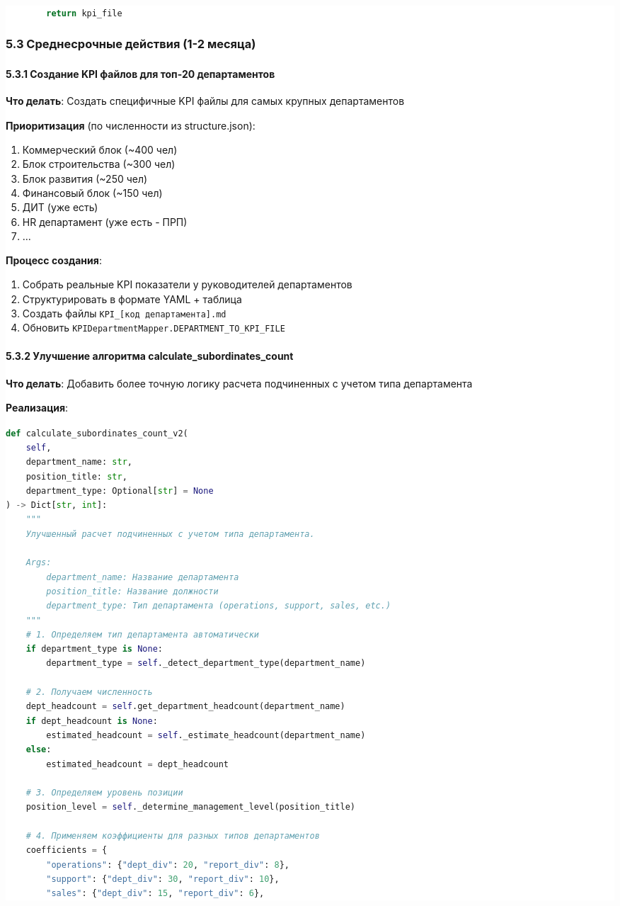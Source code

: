 ```python
        return kpi_file
```

### 5.3 Среднесрочные действия (1-2 месяца)

#### 5.3.1 Создание KPI файлов для топ-20 департаментов

**Что делать**:
Создать специфичные KPI файлы для самых крупных департаментов

**Приоритизация** (по численности из structure.json):
1. Коммерческий блок (~400 чел)
2. Блок строительства (~300 чел)
3. Блок развития (~250 чел)
4. Финансовый блок (~150 чел)
5. ДИТ (уже есть)
6. HR департамент (уже есть - ПРП)
7. ...

**Процесс создания**:
1. Собрать реальные KPI показатели у руководителей департаментов
2. Структурировать в формате YAML + таблица
3. Создать файлы `KPI_[код департамента].md`
4. Обновить `KPIDepartmentMapper.DEPARTMENT_TO_KPI_FILE`

#### 5.3.2 Улучшение алгоритма calculate_subordinates_count

**Что делать**:
Добавить более точную логику расчета подчиненных с учетом типа департамента

**Реализация**:
```python
def calculate_subordinates_count_v2(
    self,
    department_name: str,
    position_title: str,
    department_type: Optional[str] = None
) -> Dict[str, int]:
    """
    Улучшенный расчет подчиненных с учетом типа департамента.

    Args:
        department_name: Название департамента
        position_title: Название должности
        department_type: Тип департамента (operations, support, sales, etc.)
    """
    # 1. Определяем тип департамента автоматически
    if department_type is None:
        department_type = self._detect_department_type(department_name)

    # 2. Получаем численность
    dept_headcount = self.get_department_headcount(department_name)
    if dept_headcount is None:
        estimated_headcount = self._estimate_headcount(department_name)
    else:
        estimated_headcount = dept_headcount

    # 3. Определяем уровень позиции
    position_level = self._determine_management_level(position_title)

    # 4. Применяем коэффициенты для разных типов департаментов
    coefficients = {
        "operations": {"dept_div": 20, "report_div": 8},
        "support": {"dept_div": 30, "report_div": 10},
        "sales": {"dept_div": 15, "report_div": 6},
```